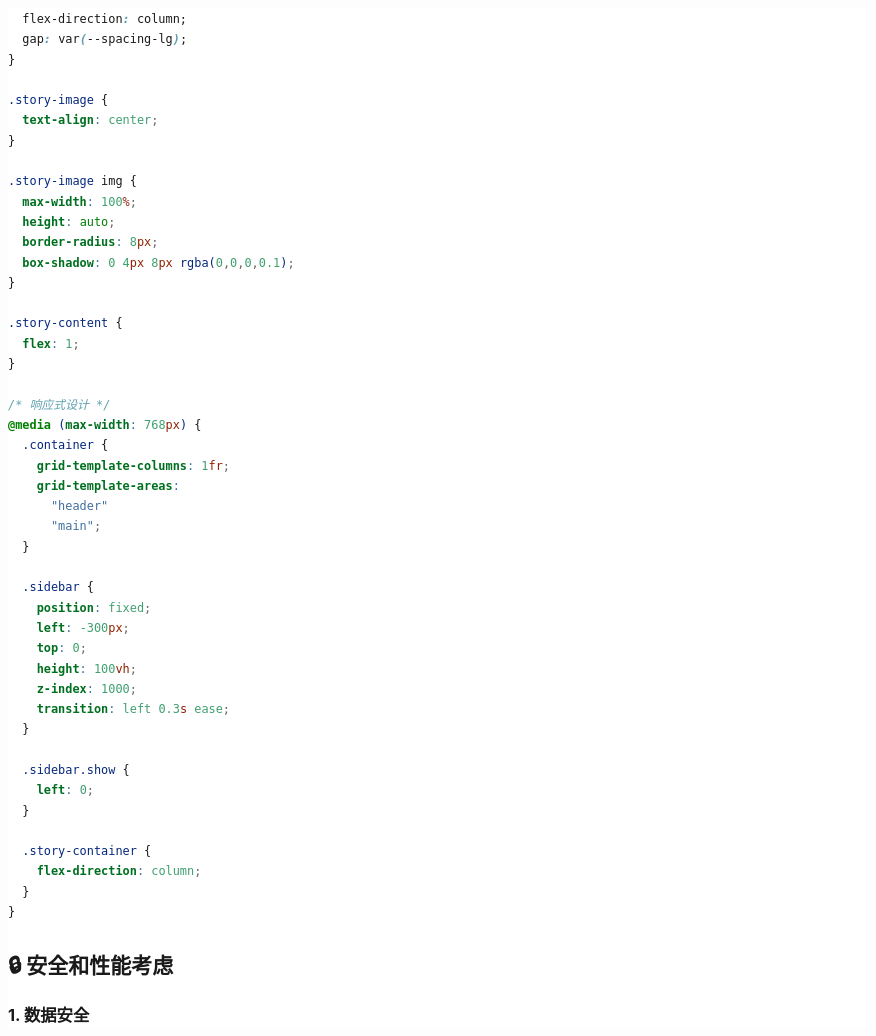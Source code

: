 ```css
  flex-direction: column;
  gap: var(--spacing-lg);
}

.story-image {
  text-align: center;
}

.story-image img {
  max-width: 100%;
  height: auto;
  border-radius: 8px;
  box-shadow: 0 4px 8px rgba(0,0,0,0.1);
}

.story-content {
  flex: 1;
}

/* 响应式设计 */
@media (max-width: 768px) {
  .container {
    grid-template-columns: 1fr;
    grid-template-areas: 
      "header"
      "main";
  }
  
  .sidebar {
    position: fixed;
    left: -300px;
    top: 0;
    height: 100vh;
    z-index: 1000;
    transition: left 0.3s ease;
  }
  
  .sidebar.show {
    left: 0;
  }
  
  .story-container {
    flex-direction: column;
  }
}
```

## 🔒 安全和性能考虑

### 1. 数据安全
